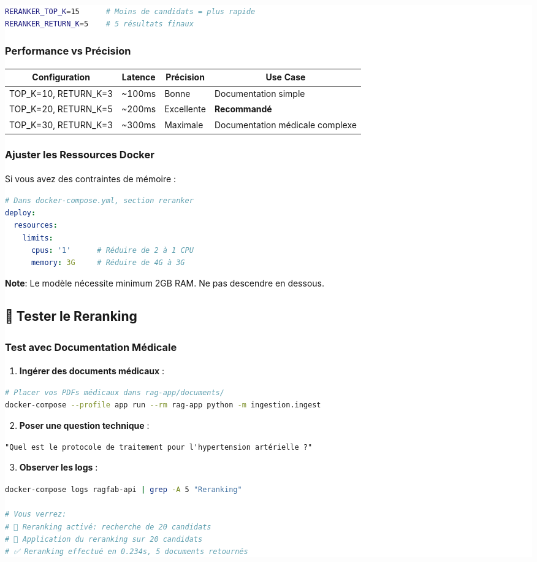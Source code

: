 ```bash
RERANKER_TOP_K=15      # Moins de candidats = plus rapide
RERANKER_RETURN_K=5    # 5 résultats finaux
```

### Performance vs Précision

| Configuration | Latence | Précision | Use Case |
|---------------|---------|-----------|----------|
| TOP_K=10, RETURN_K=3 | ~100ms | Bonne | Documentation simple |
| TOP_K=20, RETURN_K=5 | ~200ms | Excellente | **Recommandé** |
| TOP_K=30, RETURN_K=3 | ~300ms | Maximale | Documentation médicale complexe |

### Ajuster les Ressources Docker

Si vous avez des contraintes de mémoire :

```yaml
# Dans docker-compose.yml, section reranker
deploy:
  resources:
    limits:
      cpus: '1'      # Réduire de 2 à 1 CPU
      memory: 3G     # Réduire de 4G à 3G
```

**Note**: Le modèle nécessite minimum 2GB RAM. Ne pas descendre en dessous.

## 🧪 Tester le Reranking

### Test avec Documentation Médicale

1. **Ingérer des documents médicaux** :
```bash
# Placer vos PDFs médicaux dans rag-app/documents/
docker-compose --profile app run --rm rag-app python -m ingestion.ingest
```

2. **Poser une question technique** :
```
"Quel est le protocole de traitement pour l'hypertension artérielle ?"
```

3. **Observer les logs** :
```bash
docker-compose logs ragfab-api | grep -A 5 "Reranking"

# Vous verrez:
# 🔄 Reranking activé: recherche de 20 candidats
# 🎯 Application du reranking sur 20 candidats
# ✅ Reranking effectué en 0.234s, 5 documents retournés
```
